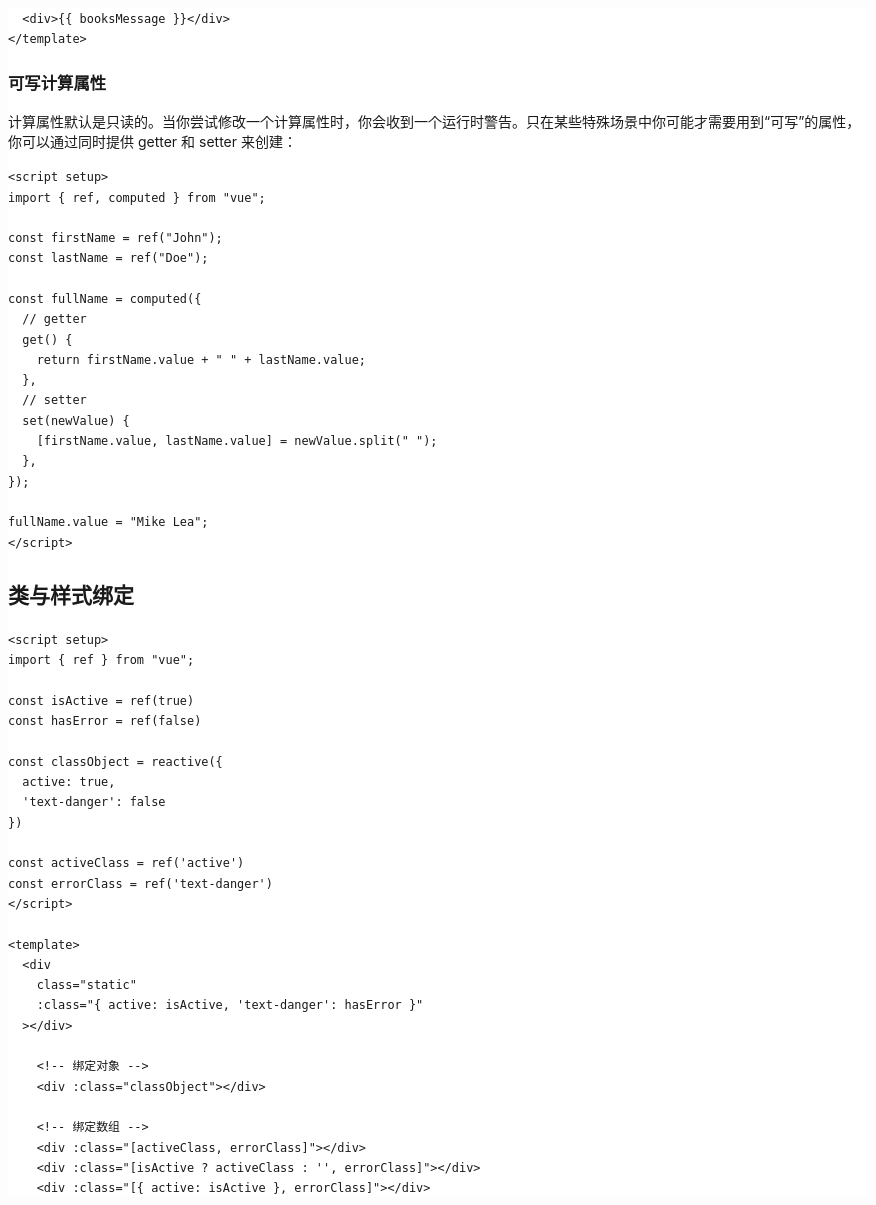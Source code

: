 ```vue
  <div>{{ booksMessage }}</div>
</template>
```



### 可写计算属性

计算属性默认是只读的。当你尝试修改一个计算属性时，你会收到一个运行时警告。只在某些特殊场景中你可能才需要用到“可写”的属性，你可以通过同时提供 getter 和 setter 来创建：

```vue
<script setup>
import { ref, computed } from "vue";

const firstName = ref("John");
const lastName = ref("Doe");

const fullName = computed({
  // getter
  get() {
    return firstName.value + " " + lastName.value;
  },
  // setter
  set(newValue) {
    [firstName.value, lastName.value] = newValue.split(" ");
  },
});

fullName.value = "Mike Lea";
</script>
```





## 类与样式绑定

```vue
<script setup>
import { ref } from "vue";

const isActive = ref(true)
const hasError = ref(false)

const classObject = reactive({
  active: true,
  'text-danger': false
})

const activeClass = ref('active')
const errorClass = ref('text-danger')
</script>

<template>
  <div
    class="static"
    :class="{ active: isActive, 'text-danger': hasError }"
  ></div>

	<!-- 绑定对象 -->
	<div :class="classObject"></div>

	<!-- 绑定数组 -->
	<div :class="[activeClass, errorClass]"></div>
	<div :class="[isActive ? activeClass : '', errorClass]"></div>
	<div :class="[{ active: isActive }, errorClass]"></div>
```